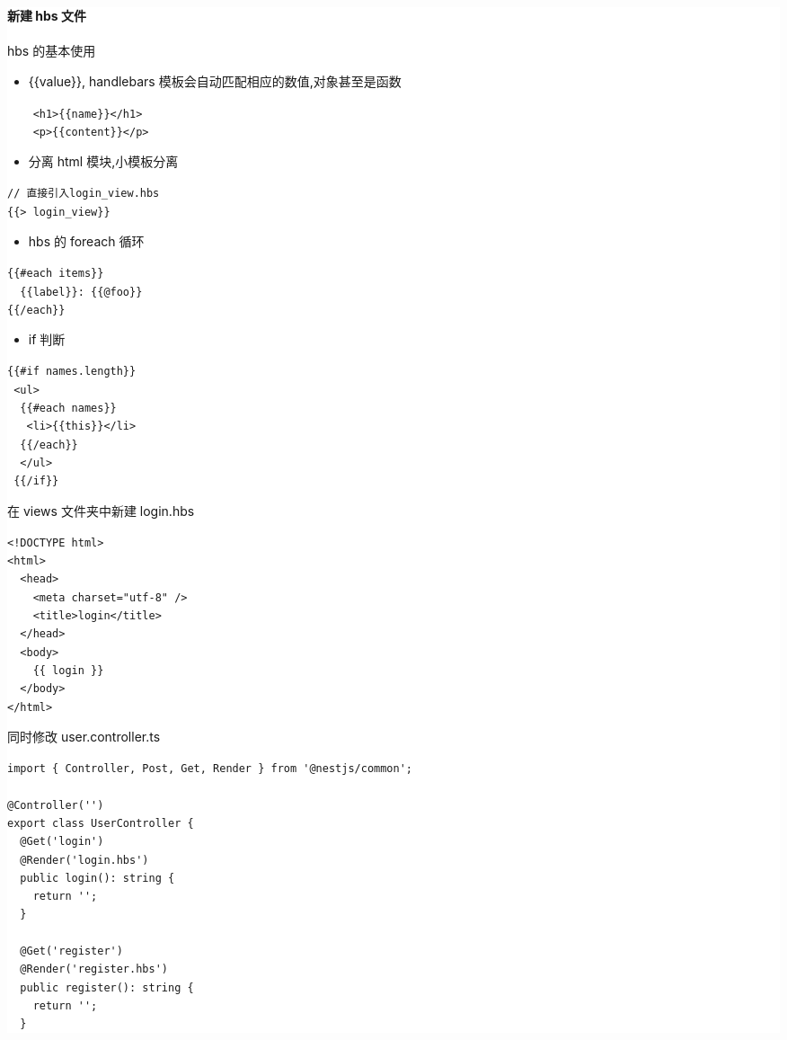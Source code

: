 #### 新建 hbs 文件

hbs 的基本使用

- {{value}}, handlebars 模板会自动匹配相应的数值,对象甚至是函数

```
    <h1>{{name}}</h1>
    <p>{{content}}</p>
```

- 分离 html 模块,小模板分离

```
// 直接引入login_view.hbs
{{> login_view}}
```

- hbs 的 foreach 循环

```
{{#each items}}
  {{label}}: {{@foo}}
{{/each}}
```

- if 判断

```
{{#if names.length}}
 <ul>
  {{#each names}}
   <li>{{this}}</li>
  {{/each}}
  </ul>
 {{/if}}
```

在 views 文件夹中新建 login.hbs

```
<!DOCTYPE html>
<html>
  <head>
    <meta charset="utf-8" />
    <title>login</title>
  </head>
  <body>
    {{ login }}
  </body>
</html>
```

同时修改 user.controller.ts

```
import { Controller, Post, Get, Render } from '@nestjs/common';

@Controller('')
export class UserController {
  @Get('login')
  @Render('login.hbs')
  public login(): string {
    return '';
  }

  @Get('register')
  @Render('register.hbs')
  public register(): string {
    return '';
  }
```